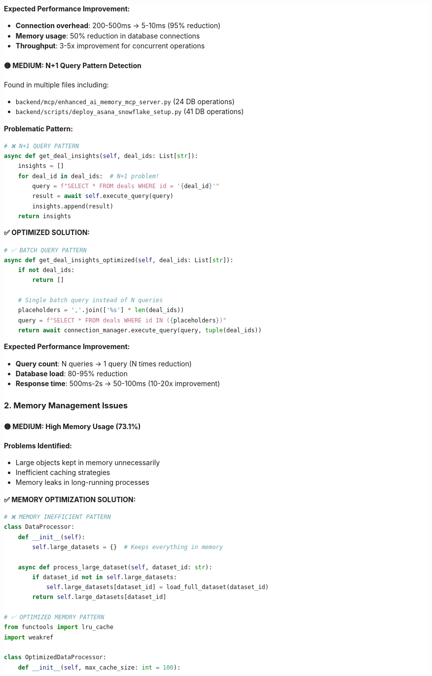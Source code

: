 **Expected Performance Improvement:**
- **Connection overhead**: 200-500ms → 5-10ms (95% reduction)
- **Memory usage**: 50% reduction in database connections
- **Throughput**: 3-5x improvement for concurrent operations

#### **🟡 MEDIUM: N+1 Query Pattern Detection**
Found in multiple files including:
- `backend/mcp/enhanced_ai_memory_mcp_server.py` (24 DB operations)
- `backend/scripts/deploy_asana_snowflake_setup.py` (41 DB operations)

**Problematic Pattern:**
```python
# ❌ N+1 QUERY PATTERN
async def get_deal_insights(self, deal_ids: List[str]):
    insights = []
    for deal_id in deal_ids:  # N+1 problem!
        query = f"SELECT * FROM deals WHERE id = '{deal_id}'"
        result = await self.execute_query(query)
        insights.append(result)
    return insights
```

**✅ OPTIMIZED SOLUTION:**
```python
# ✅ BATCH QUERY PATTERN
async def get_deal_insights_optimized(self, deal_ids: List[str]):
    if not deal_ids:
        return []
    
    # Single batch query instead of N queries
    placeholders = ','.join(['%s'] * len(deal_ids))
    query = f"SELECT * FROM deals WHERE id IN ({placeholders})"
    return await connection_manager.execute_query(query, tuple(deal_ids))
```

**Expected Performance Improvement:**
- **Query count**: N queries → 1 query (N times reduction)
- **Database load**: 80-95% reduction
- **Response time**: 500ms-2s → 50-100ms (10-20x improvement)

### **2. Memory Management Issues**

#### **🟡 MEDIUM: High Memory Usage (73.1%)**

**Problems Identified:**
- Large objects kept in memory unnecessarily
- Inefficient caching strategies
- Memory leaks in long-running processes

**✅ MEMORY OPTIMIZATION SOLUTION:**
```python
# ❌ MEMORY INEFFICIENT PATTERN
class DataProcessor:
    def __init__(self):
        self.large_datasets = {}  # Keeps everything in memory
    
    async def process_large_dataset(self, dataset_id: str):
        if dataset_id not in self.large_datasets:
            self.large_datasets[dataset_id] = load_full_dataset(dataset_id)
        return self.large_datasets[dataset_id]

# ✅ OPTIMIZED MEMORY PATTERN
from functools import lru_cache
import weakref

class OptimizedDataProcessor:
    def __init__(self, max_cache_size: int = 100):
```